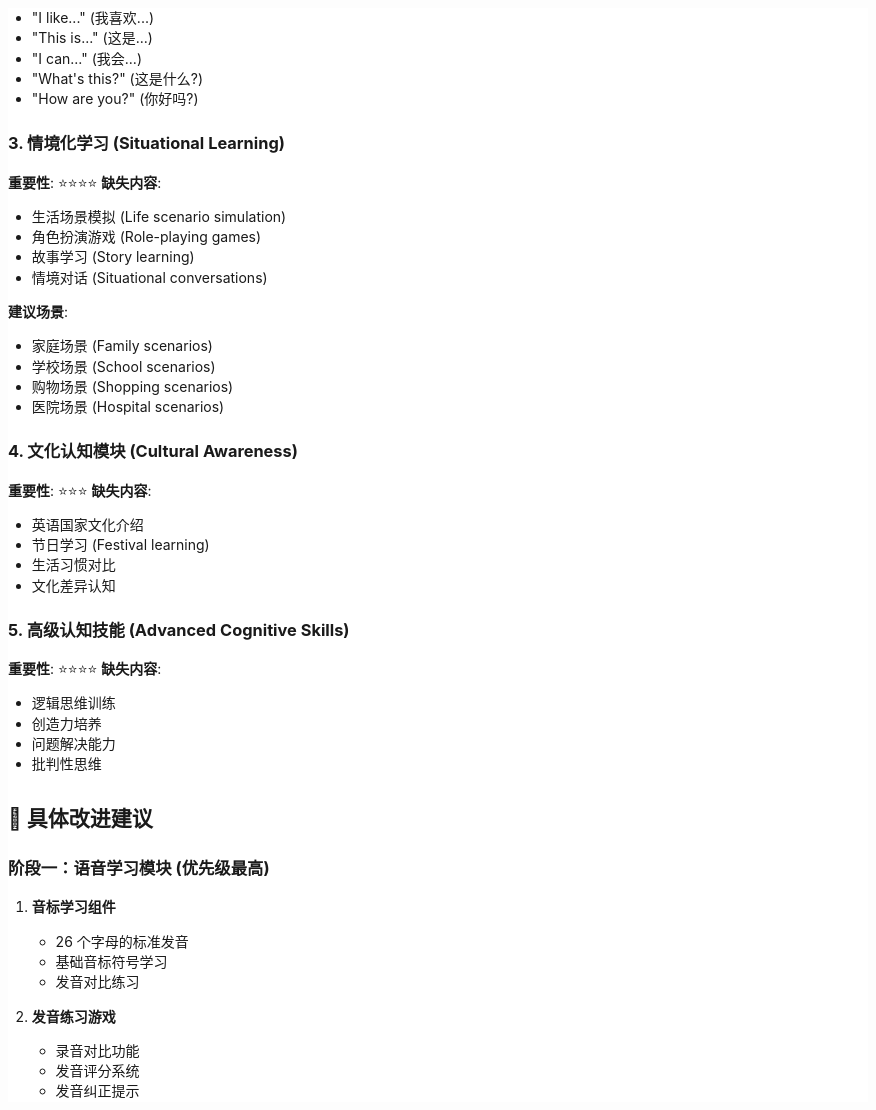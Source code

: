 - "I like..." (我喜欢...)
- "This is..." (这是...)
- "I can..." (我会...)
- "What's this?" (这是什么?)
- "How are you?" (你好吗?)

### 3. 情境化学习 (Situational Learning)

**重要性**: ⭐⭐⭐⭐
**缺失内容**:

- 生活场景模拟 (Life scenario simulation)
- 角色扮演游戏 (Role-playing games)
- 故事学习 (Story learning)
- 情境对话 (Situational conversations)

**建议场景**:

- 家庭场景 (Family scenarios)
- 学校场景 (School scenarios)
- 购物场景 (Shopping scenarios)
- 医院场景 (Hospital scenarios)

### 4. 文化认知模块 (Cultural Awareness)

**重要性**: ⭐⭐⭐
**缺失内容**:

- 英语国家文化介绍
- 节日学习 (Festival learning)
- 生活习惯对比
- 文化差异认知

### 5. 高级认知技能 (Advanced Cognitive Skills)

**重要性**: ⭐⭐⭐⭐
**缺失内容**:

- 逻辑思维训练
- 创造力培养
- 问题解决能力
- 批判性思维

## 🎯 具体改进建议

### 阶段一：语音学习模块 (优先级最高)

1. **音标学习组件**

   - 26 个字母的标准发音
   - 基础音标符号学习
   - 发音对比练习

2. **发音练习游戏**
   - 录音对比功能
   - 发音评分系统
   - 发音纠正提示
